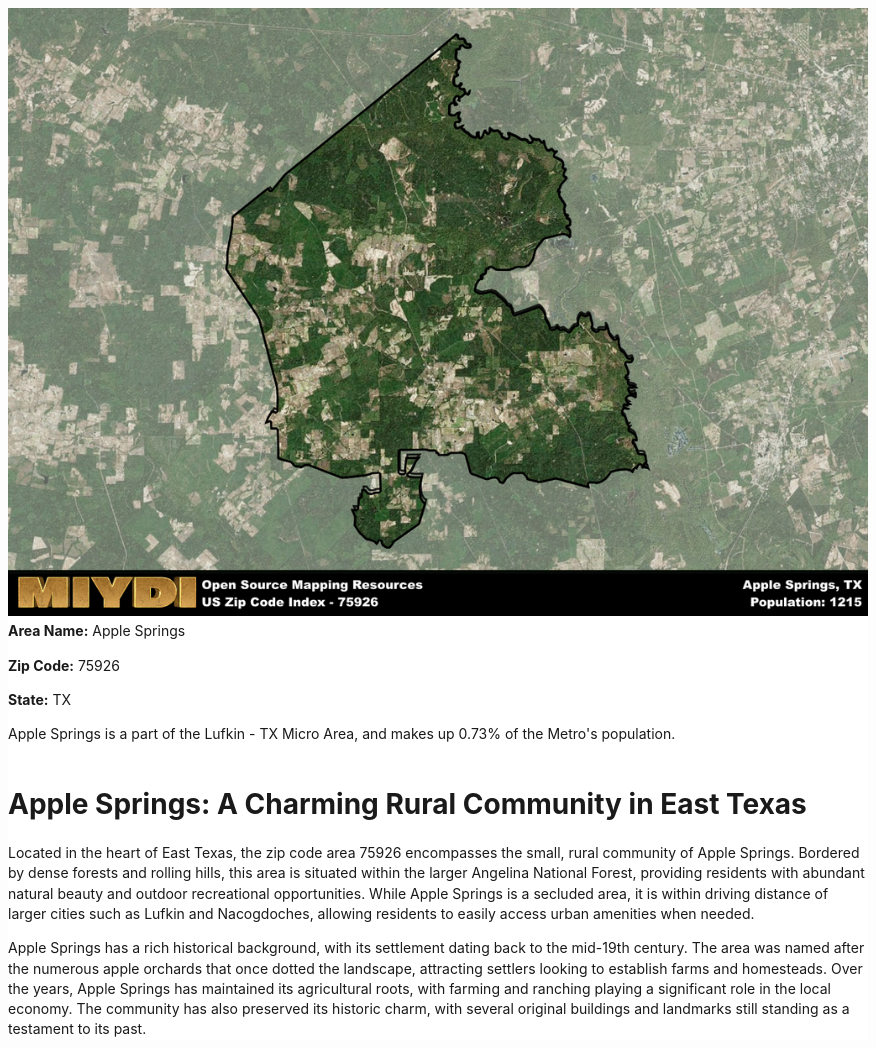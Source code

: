 ![Image Alt Text](../_images/75926.png)
**Area Name:** Apple Springs

**Zip Code:** 75926

**State:** TX

Apple Springs is a part of the Lufkin - TX Micro Area, and makes up 0.73% of the Metro's population.  

# Apple Springs: A Charming Rural Community in East Texas  

Located in the heart of East Texas, the zip code area 75926 encompasses the small, rural community of Apple Springs. Bordered by dense forests and rolling hills, this area is situated within the larger Angelina National Forest, providing residents with abundant natural beauty and outdoor recreational opportunities. While Apple Springs is a secluded area, it is within driving distance of larger cities such as Lufkin and Nacogdoches, allowing residents to easily access urban amenities when needed.

Apple Springs has a rich historical background, with its settlement dating back to the mid-19th century. The area was named after the numerous apple orchards that once dotted the landscape, attracting settlers looking to establish farms and homesteads. Over the years, Apple Springs has maintained its agricultural roots, with farming and ranching playing a significant role in the local economy. The community has also preserved its historic charm, with several original buildings and landmarks still standing as a testament to its past.
